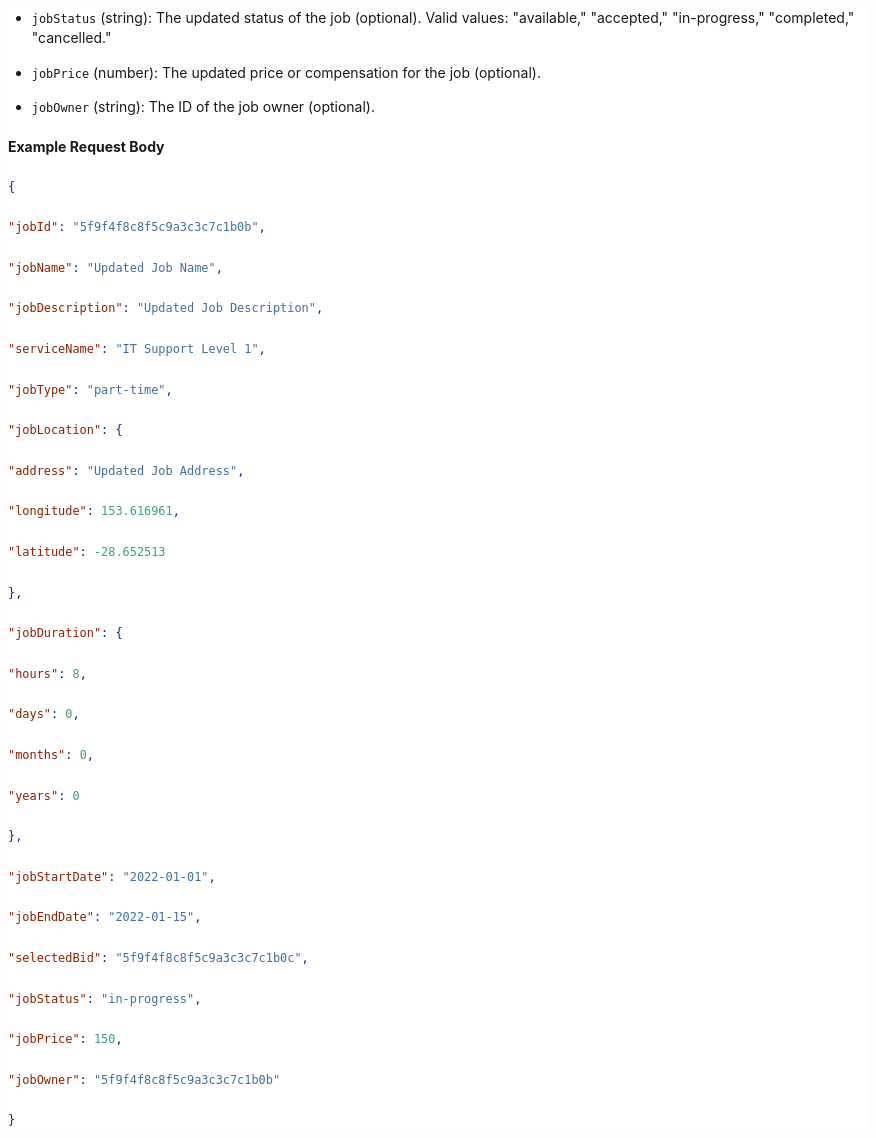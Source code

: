 -  `jobStatus` (string): The updated status of the job (optional). Valid values: "available," "accepted," "in-progress," "completed," "cancelled."

-  `jobPrice` (number): The updated price or compensation for the job (optional).

-  `jobOwner` (string): The ID of the job owner (optional).

#### Example Request Body

```json
{

"jobId": "5f9f4f8c8f5c9a3c3c7c1b0b",

"jobName": "Updated Job Name",

"jobDescription": "Updated Job Description",

"serviceName": "IT Support Level 1",

"jobType": "part-time",

"jobLocation": {

"address": "Updated Job Address",

"longitude": 153.616961,

"latitude": -28.652513

},

"jobDuration": {

"hours": 8,

"days": 0,

"months": 0,

"years": 0

},

"jobStartDate": "2022-01-01",

"jobEndDate": "2022-01-15",

"selectedBid": "5f9f4f8c8f5c9a3c3c7c1b0c",

"jobStatus": "in-progress",

"jobPrice": 150,

"jobOwner": "5f9f4f8c8f5c9a3c3c7c1b0b"

}
```
